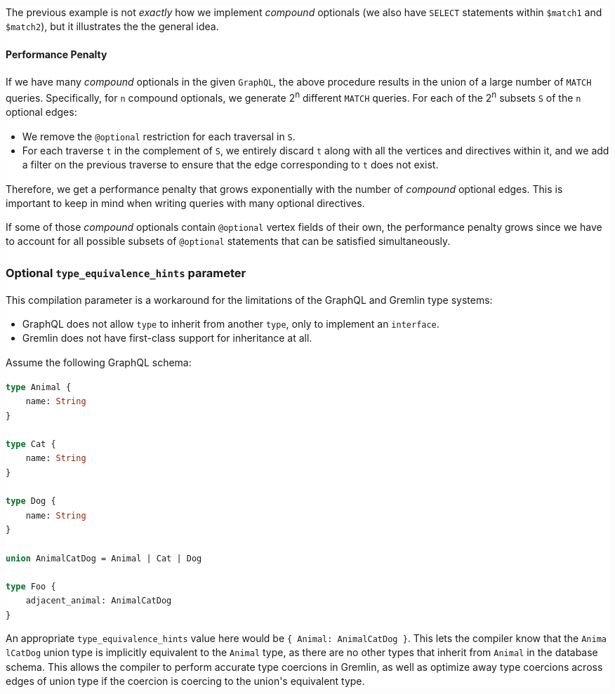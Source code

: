 The previous example is not *exactly* how we implement *compound* optionals
(we also have `SELECT` statements within `$match1` and `$match2`),
but it illustrates the the general idea.

#### Performance Penalty

If we have many *compound* optionals in the given `GraphQL`,
the above procedure results in the union of a large number of `MATCH` queries.
Specifically, for `n` compound optionals, we generate 2<sup>n</sup> different `MATCH` queries.
For each of the 2<sup>n</sup> subsets `S` of the `n` optional edges:
- We remove the `@optional` restriction for each traversal in `S`.
- For each traverse `t` in the complement of `S`, we entirely discard `t`
  along with all the vertices and directives within it, and we add a filter
  on the previous traverse to ensure that the edge corresponding to `t` does not exist.

Therefore, we get a performance penalty that grows exponentially
with the number of *compound* optional edges.
This is important to keep in mind when writing queries with many optional directives.

If some of those *compound* optionals contain `@optional` vertex fields of their own,
the performance penalty grows since we have to account for all possible subsets of `@optional`
statements that can be satisfied simultaneously.

### Optional `type_equivalence_hints` parameter

This compilation parameter is a workaround for the limitations of the GraphQL and Gremlin
type systems:
- GraphQL does not allow `type` to inherit from another `type`, only to implement an `interface`.
- Gremlin does not have first-class support for inheritance at all.

Assume the following GraphQL schema:
```graphql
type Animal {
    name: String
}

type Cat {
    name: String
}

type Dog {
    name: String
}

union AnimalCatDog = Animal | Cat | Dog

type Foo {
    adjacent_animal: AnimalCatDog
}
```

An appropriate `type_equivalence_hints` value here would be `{ Animal: AnimalCatDog }`.
This lets the compiler know that the `AnimalCatDog` union type is implicitly equivalent to
the `Animal` type, as there are no other types that inherit from `Animal` in the database schema.
This allows the compiler to perform accurate type coercions in Gremlin, as well as optimize away
type coercions across edges of union type if the coercion is coercing to the
union's equivalent type.
